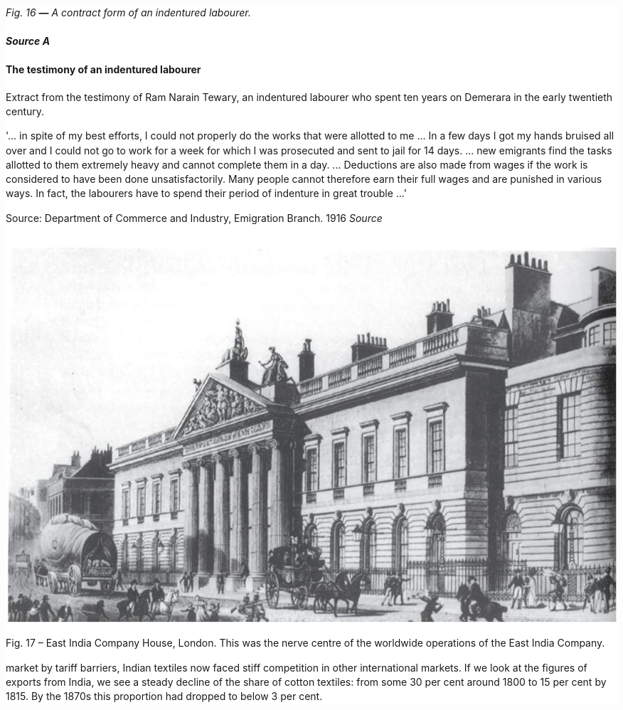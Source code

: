*Fig. 16* **—** *A contract form of an indentured labourer.*

#### *Source A*

#### **The testimony of an indentured labourer**

Extract from the testimony of Ram Narain Tewary, an indentured labourer who spent ten years on Demerara in the early twentieth century.

'… in spite of my best efforts, I could not properly do the works that were allotted to me ... In a few days I got my hands bruised all over and I could not go to work for a week for which I was prosecuted and sent to jail for 14 days. ... new emigrants find the tasks allotted to them extremely heavy and cannot complete them in a day. ... Deductions are also made from wages if the work is considered to have been done unsatisfactorily. Many people cannot therefore earn their full wages and are punished in various ways. In fact, the labourers have to spend their period of indenture in great trouble …'

Source: Department of Commerce and Industry, Emigration Branch. 1916 *Source*

![](_page_15_Picture_0.jpeg)

Fig. 17 – East India Company House, London. This was the nerve centre of the worldwide operations of the East India Company.

market by tariff barriers, Indian textiles now faced stiff competition in other international markets. If we look at the figures of exports from India, we see a steady decline of the share of cotton textiles: from some 30 per cent around 1800 to 15 per cent by 1815. By the 1870s this proportion had dropped to below 3 per cent.

